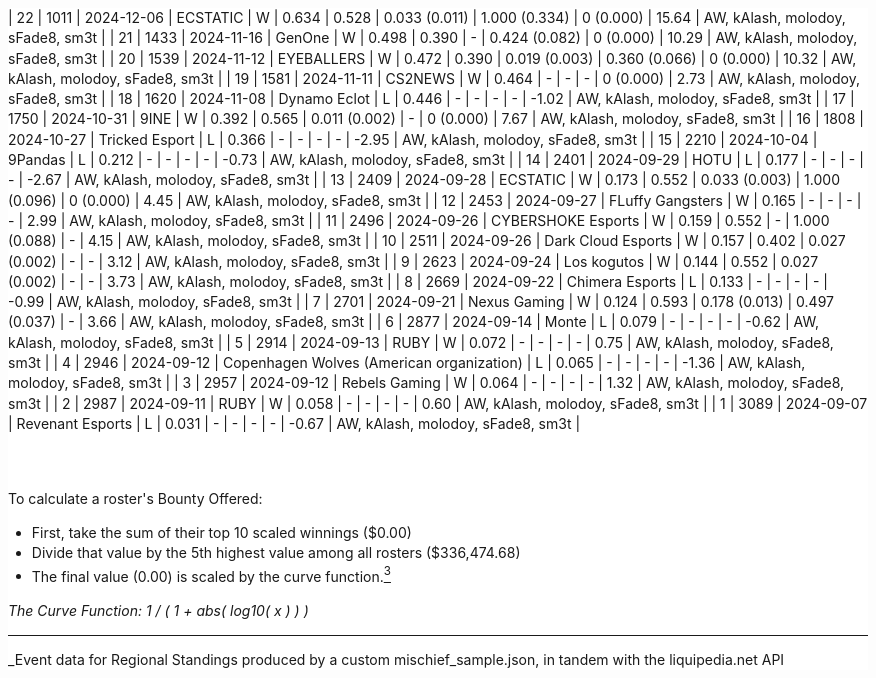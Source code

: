 |           22 |     1011 | 2024-12-06 | ECSTATIC                                  | W   | 0.634      | 0.528        | 0.033 (0.011)    | 1.000 (0.334)    | 0 (0.000) |    15.64 | AW, kAlash, molodoy, sFade8, sm3t     |
|           21 |     1433 | 2024-11-16 | GenOne                                    | W   | 0.498      | 0.390        | -                | 0.424 (0.082)    | 0 (0.000) |    10.29 | AW, kAlash, molodoy, sFade8, sm3t     |
|           20 |     1539 | 2024-11-12 | EYEBALLERS                                | W   | 0.472      | 0.390        | 0.019 (0.003)    | 0.360 (0.066)    | 0 (0.000) |    10.32 | AW, kAlash, molodoy, sFade8, sm3t     |
|           19 |     1581 | 2024-11-11 | CS2NEWS                                   | W   | 0.464      | -            | -                | -                | 0 (0.000) |     2.73 | AW, kAlash, molodoy, sFade8, sm3t     |
|           18 |     1620 | 2024-11-08 | Dynamo Eclot                              | L   | 0.446      | -            | -                | -                | -         |    -1.02 | AW, kAlash, molodoy, sFade8, sm3t     |
|           17 |     1750 | 2024-10-31 | 9INE                                      | W   | 0.392      | 0.565        | 0.011 (0.002)    | -                | 0 (0.000) |     7.67 | AW, kAlash, molodoy, sFade8, sm3t     |
|           16 |     1808 | 2024-10-27 | Tricked Esport                            | L   | 0.366      | -            | -                | -                | -         |    -2.95 | AW, kAlash, molodoy, sFade8, sm3t     |
|           15 |     2210 | 2024-10-04 | 9Pandas                                   | L   | 0.212      | -            | -                | -                | -         |    -0.73 | AW, kAlash, molodoy, sFade8, sm3t     |
|           14 |     2401 | 2024-09-29 | HOTU                                      | L   | 0.177      | -            | -                | -                | -         |    -2.67 | AW, kAlash, molodoy, sFade8, sm3t     |
|           13 |     2409 | 2024-09-28 | ECSTATIC                                  | W   | 0.173      | 0.552        | 0.033 (0.003)    | 1.000 (0.096)    | 0 (0.000) |     4.45 | AW, kAlash, molodoy, sFade8, sm3t     |
|           12 |     2453 | 2024-09-27 | FLuffy Gangsters                          | W   | 0.165      | -            | -                | -                | -         |     2.99 | AW, kAlash, molodoy, sFade8, sm3t     |
|           11 |     2496 | 2024-09-26 | CYBERSHOKE Esports                        | W   | 0.159      | 0.552        | -                | 1.000 (0.088)    | -         |     4.15 | AW, kAlash, molodoy, sFade8, sm3t     |
|           10 |     2511 | 2024-09-26 | Dark Cloud Esports                        | W   | 0.157      | 0.402        | 0.027 (0.002)    | -                | -         |     3.12 | AW, kAlash, molodoy, sFade8, sm3t     |
|            9 |     2623 | 2024-09-24 | Los kogutos                               | W   | 0.144      | 0.552        | 0.027 (0.002)    | -                | -         |     3.73 | AW, kAlash, molodoy, sFade8, sm3t     |
|            8 |     2669 | 2024-09-22 | Chimera Esports                           | L   | 0.133      | -            | -                | -                | -         |    -0.99 | AW, kAlash, molodoy, sFade8, sm3t     |
|            7 |     2701 | 2024-09-21 | Nexus Gaming                              | W   | 0.124      | 0.593        | 0.178 (0.013)    | 0.497 (0.037)    | -         |     3.66 | AW, kAlash, molodoy, sFade8, sm3t     |
|            6 |     2877 | 2024-09-14 | Monte                                     | L   | 0.079      | -            | -                | -                | -         |    -0.62 | AW, kAlash, molodoy, sFade8, sm3t     |
|            5 |     2914 | 2024-09-13 | RUBY                                      | W   | 0.072      | -            | -                | -                | -         |     0.75 | AW, kAlash, molodoy, sFade8, sm3t     |
|            4 |     2946 | 2024-09-12 | Copenhagen Wolves (American organization) | L   | 0.065      | -            | -                | -                | -         |    -1.36 | AW, kAlash, molodoy, sFade8, sm3t     |
|            3 |     2957 | 2024-09-12 | Rebels Gaming                             | W   | 0.064      | -            | -                | -                | -         |     1.32 | AW, kAlash, molodoy, sFade8, sm3t     |
|            2 |     2987 | 2024-09-11 | RUBY                                      | W   | 0.058      | -            | -                | -                | -         |     0.60 | AW, kAlash, molodoy, sFade8, sm3t     |
|            1 |     3089 | 2024-09-07 | Revenant Esports                          | L   | 0.031      | -            | -                | -                | -         |    -0.67 | AW, kAlash, molodoy, sFade8, sm3t     |

<br />
<span id="table2"></span><br />
To calculate a roster's Bounty Offered:<br />

- First, take the sum of their top 10 scaled winnings ($0.00)
- Divide that value by the 5th highest value among all rosters ($336,474.68)
- The final value (0.00) is scaled by the curve function.[<sup>3</sup>](#curveFunction)

<span id="curveFunction"></span>_The Curve Function: 1 / ( 1 + abs( log10( x ) ) )_<br />

---
_Event data for Regional Standings produced by a custom mischief_sample.json, in tandem with the liquipedia.net API<br />
